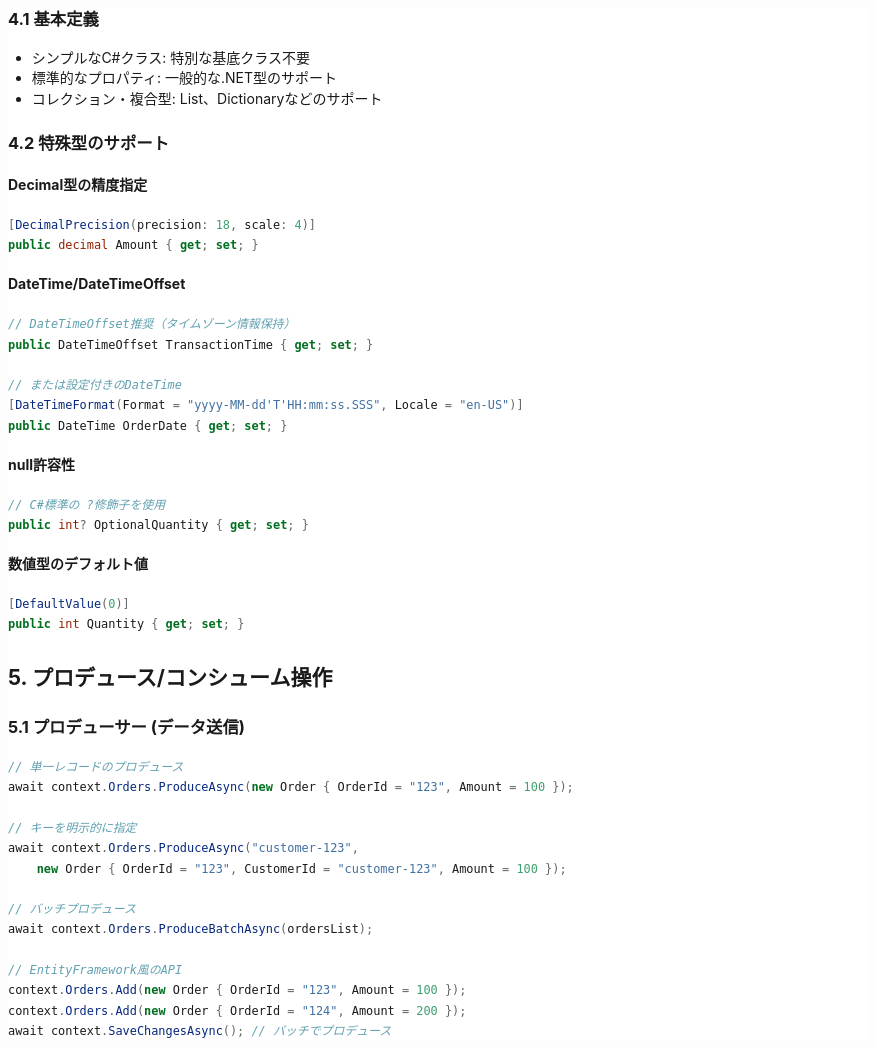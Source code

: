 ### 4.1 基本定義
- シンプルなC#クラス: 特別な基底クラス不要
- 標準的なプロパティ: 一般的な.NET型のサポート
- コレクション・複合型: List、Dictionaryなどのサポート

### 4.2 特殊型のサポート

#### Decimal型の精度指定
```csharp
[DecimalPrecision(precision: 18, scale: 4)]
public decimal Amount { get; set; }
```

#### DateTime/DateTimeOffset
```csharp
// DateTimeOffset推奨（タイムゾーン情報保持）
public DateTimeOffset TransactionTime { get; set; }

// または設定付きのDateTime
[DateTimeFormat(Format = "yyyy-MM-dd'T'HH:mm:ss.SSS", Locale = "en-US")]
public DateTime OrderDate { get; set; }
```

#### null許容性
```csharp
// C#標準の ?修飾子を使用
public int? OptionalQuantity { get; set; }
```

#### 数値型のデフォルト値
```csharp
[DefaultValue(0)]
public int Quantity { get; set; }
```

## 5. プロデュース/コンシューム操作

### 5.1 プロデューサー (データ送信)
```csharp
// 単一レコードのプロデュース
await context.Orders.ProduceAsync(new Order { OrderId = "123", Amount = 100 });

// キーを明示的に指定
await context.Orders.ProduceAsync("customer-123", 
    new Order { OrderId = "123", CustomerId = "customer-123", Amount = 100 });

// バッチプロデュース
await context.Orders.ProduceBatchAsync(ordersList);

// EntityFramework風のAPI
context.Orders.Add(new Order { OrderId = "123", Amount = 100 });
context.Orders.Add(new Order { OrderId = "124", Amount = 200 });
await context.SaveChangesAsync(); // バッチでプロデュース
```

